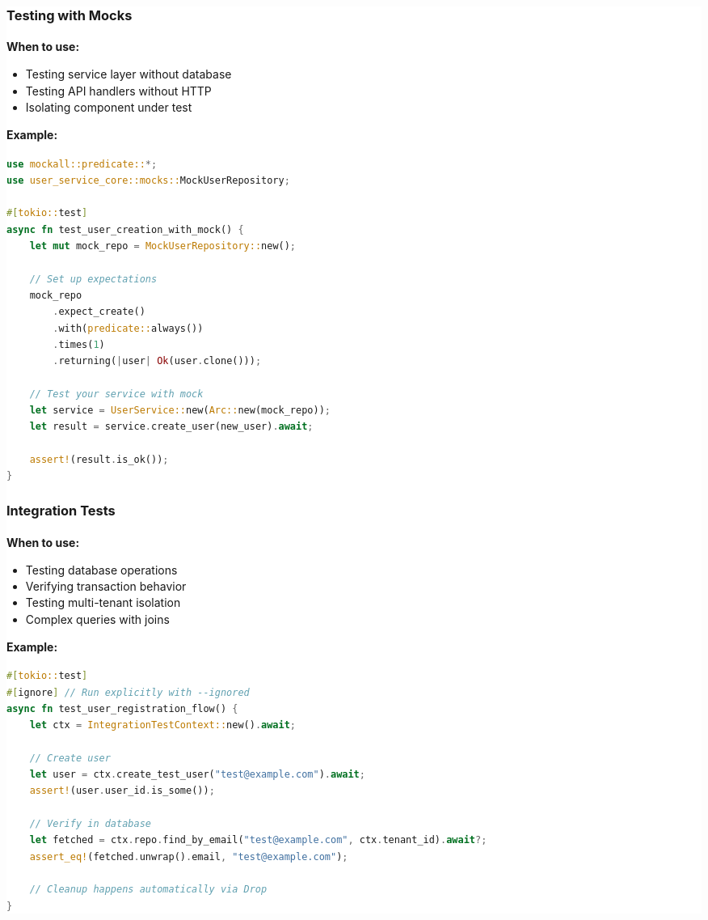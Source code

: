 ### Testing with Mocks

**When to use:**
- Testing service layer without database
- Testing API handlers without HTTP
- Isolating component under test

**Example:**

```rust
use mockall::predicate::*;
use user_service_core::mocks::MockUserRepository;

#[tokio::test]
async fn test_user_creation_with_mock() {
    let mut mock_repo = MockUserRepository::new();
    
    // Set up expectations
    mock_repo
        .expect_create()
        .with(predicate::always())
        .times(1)
        .returning(|user| Ok(user.clone()));
    
    // Test your service with mock
    let service = UserService::new(Arc::new(mock_repo));
    let result = service.create_user(new_user).await;
    
    assert!(result.is_ok());
}
```

### Integration Tests

**When to use:**
- Testing database operations
- Verifying transaction behavior
- Testing multi-tenant isolation
- Complex queries with joins

**Example:**

```rust
#[tokio::test]
#[ignore] // Run explicitly with --ignored
async fn test_user_registration_flow() {
    let ctx = IntegrationTestContext::new().await;
    
    // Create user
    let user = ctx.create_test_user("test@example.com").await;
    assert!(user.user_id.is_some());
    
    // Verify in database
    let fetched = ctx.repo.find_by_email("test@example.com", ctx.tenant_id).await?;
    assert_eq!(fetched.unwrap().email, "test@example.com");
    
    // Cleanup happens automatically via Drop
}
```
